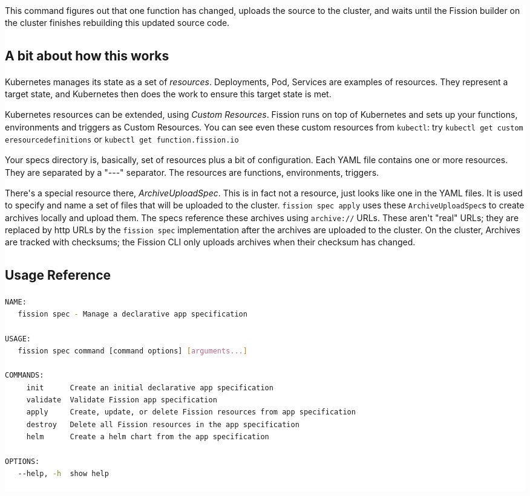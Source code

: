 This command figures out that one function has changed, uploads the
source to the cluster, and waits until the Fission builder on the
cluster finishes rebuilding this updated source code.

## A bit about how this works

Kubernetes manages its state as a set of _resources_.  Deployments,
Pod, Services are examples of resources.  They represent a target
state, and Kubernetes then does the work to ensure this target state
is met.

Kubernetes resources can be extended, using _Custom Resources_.
Fission runs on top of Kubernetes and sets up your functions,
environments and triggers as Custom Resources.  You can see even these
custom resources from `kubectl`: try `kubectl get
customeresourcedefinitions` or `kubectl get function.fission.io`

Your specs directory is, basically, set of resources plus a bit of
configuration.  Each YAML file contains one or more resources.  They
are separated by a "---" separator.  The resources are functions,
environments, triggers.

There's a special resource there, _ArchiveUploadSpec_.  This is in
fact not a resource, just looks like one in the YAML files.  It is
used to specify and name a set of files that will be uploaded to the
cluster.  `fission spec apply` uses these `ArchiveUploadSpec`s to
create archives locally and upload them.  The specs reference these
archives using `archive://` URLs.  These aren't "real" URLs; they are
replaced by http URLs by the `fission spec` implementation after the
archives are uploaded to the cluster.  On the cluster, Archives are
tracked with checksums; the Fission CLI only uploads archives when
their checksum has changed.

## Usage Reference

```bash
NAME:
   fission spec - Manage a declarative app specification

USAGE:
   fission spec command [command options] [arguments...]

COMMANDS:
     init      Create an initial declarative app specification
     validate  Validate Fission app specification
     apply     Create, update, or delete Fission resources from app specification
     destroy   Delete all Fission resources in the app specification
     helm      Create a helm chart from the app specification

OPTIONS:
   --help, -h  show help
   
```
